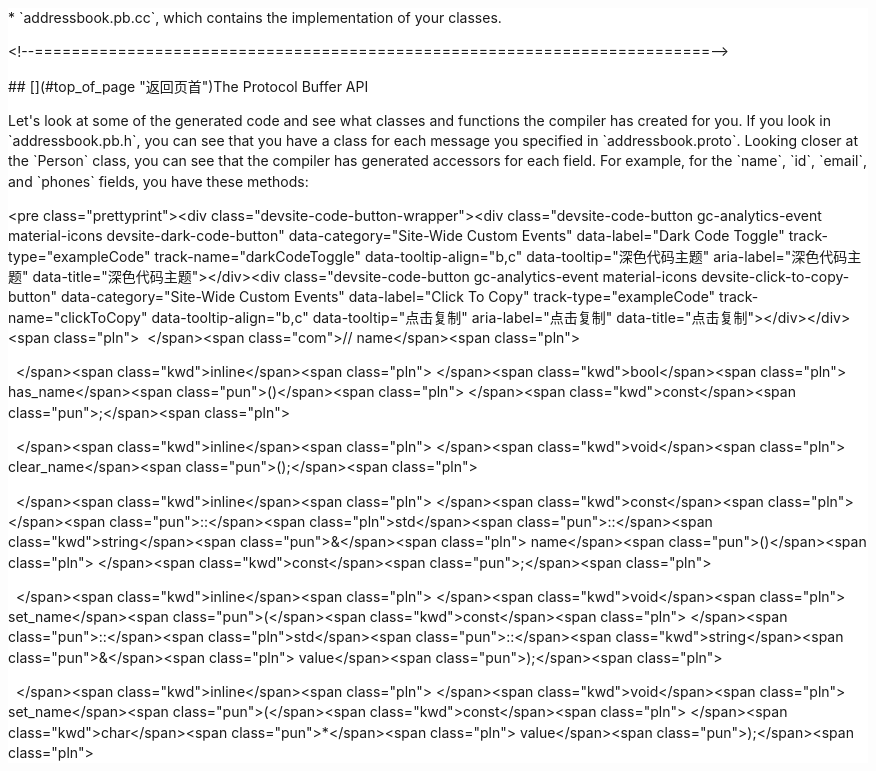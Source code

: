 \*   \`addressbook.pb.cc\`, which contains the implementation of your classes.



&lt;!--=========================================================================--&gt;



\#\# \[\]\(\#top\_of\_page "返回页首"\)The Protocol Buffer API



Let's look at some of the generated code and see what classes and functions the compiler has created for you.  If you look in \`addressbook.pb.h\`, you can see that you have a class for each message you specified in \`addressbook.proto\`.  Looking closer at the \`Person\` class, you can see that the compiler has generated accessors for each field.  For example, for the \`name\`, \`id\`, \`email\`, and \`phones\` fields, you have these methods:



&lt;pre class="prettyprint"&gt;&lt;div class="devsite-code-button-wrapper"&gt;&lt;div class="devsite-code-button gc-analytics-event material-icons devsite-dark-code-button" data-category="Site-Wide Custom Events" data-label="Dark Code Toggle" track-type="exampleCode" track-name="darkCodeToggle" data-tooltip-align="b,c" data-tooltip="深色代码主题" aria-label="深色代码主题" data-title="深色代码主题"&gt;&lt;/div&gt;&lt;div class="devsite-code-button gc-analytics-event material-icons devsite-click-to-copy-button" data-category="Site-Wide Custom Events" data-label="Click To Copy" track-type="exampleCode" track-name="clickToCopy" data-tooltip-align="b,c" data-tooltip="点击复制" aria-label="点击复制" data-title="点击复制"&gt;&lt;/div&gt;&lt;/div&gt;&lt;span class="pln"&gt;&nbsp; &lt;/span&gt;&lt;span class="com"&gt;// name&lt;/span&gt;&lt;span class="pln"&gt;

&nbsp; &lt;/span&gt;&lt;span class="kwd"&gt;inline&lt;/span&gt;&lt;span class="pln"&gt; &lt;/span&gt;&lt;span class="kwd"&gt;bool&lt;/span&gt;&lt;span class="pln"&gt; has\_name&lt;/span&gt;&lt;span class="pun"&gt;\(\)&lt;/span&gt;&lt;span class="pln"&gt; &lt;/span&gt;&lt;span class="kwd"&gt;const&lt;/span&gt;&lt;span class="pun"&gt;;&lt;/span&gt;&lt;span class="pln"&gt;

&nbsp; &lt;/span&gt;&lt;span class="kwd"&gt;inline&lt;/span&gt;&lt;span class="pln"&gt; &lt;/span&gt;&lt;span class="kwd"&gt;void&lt;/span&gt;&lt;span class="pln"&gt; clear\_name&lt;/span&gt;&lt;span class="pun"&gt;\(\);&lt;/span&gt;&lt;span class="pln"&gt;

&nbsp; &lt;/span&gt;&lt;span class="kwd"&gt;inline&lt;/span&gt;&lt;span class="pln"&gt; &lt;/span&gt;&lt;span class="kwd"&gt;const&lt;/span&gt;&lt;span class="pln"&gt; &lt;/span&gt;&lt;span class="pun"&gt;::&lt;/span&gt;&lt;span class="pln"&gt;std&lt;/span&gt;&lt;span class="pun"&gt;::&lt;/span&gt;&lt;span class="kwd"&gt;string&lt;/span&gt;&lt;span class="pun"&gt;&amp;&lt;/span&gt;&lt;span class="pln"&gt; name&lt;/span&gt;&lt;span class="pun"&gt;\(\)&lt;/span&gt;&lt;span class="pln"&gt; &lt;/span&gt;&lt;span class="kwd"&gt;const&lt;/span&gt;&lt;span class="pun"&gt;;&lt;/span&gt;&lt;span class="pln"&gt;

&nbsp; &lt;/span&gt;&lt;span class="kwd"&gt;inline&lt;/span&gt;&lt;span class="pln"&gt; &lt;/span&gt;&lt;span class="kwd"&gt;void&lt;/span&gt;&lt;span class="pln"&gt; set\_name&lt;/span&gt;&lt;span class="pun"&gt;\(&lt;/span&gt;&lt;span class="kwd"&gt;const&lt;/span&gt;&lt;span class="pln"&gt; &lt;/span&gt;&lt;span class="pun"&gt;::&lt;/span&gt;&lt;span class="pln"&gt;std&lt;/span&gt;&lt;span class="pun"&gt;::&lt;/span&gt;&lt;span class="kwd"&gt;string&lt;/span&gt;&lt;span class="pun"&gt;&amp;&lt;/span&gt;&lt;span class="pln"&gt; value&lt;/span&gt;&lt;span class="pun"&gt;\);&lt;/span&gt;&lt;span class="pln"&gt;

&nbsp; &lt;/span&gt;&lt;span class="kwd"&gt;inline&lt;/span&gt;&lt;span class="pln"&gt; &lt;/span&gt;&lt;span class="kwd"&gt;void&lt;/span&gt;&lt;span class="pln"&gt; set\_name&lt;/span&gt;&lt;span class="pun"&gt;\(&lt;/span&gt;&lt;span class="kwd"&gt;const&lt;/span&gt;&lt;span class="pln"&gt; &lt;/span&gt;&lt;span class="kwd"&gt;char&lt;/span&gt;&lt;span class="pun"&gt;\*&lt;/span&gt;&lt;span class="pln"&gt; value&lt;/span&gt;&lt;span class="pun"&gt;\);&lt;/span&gt;&lt;span class="pln"&gt;
